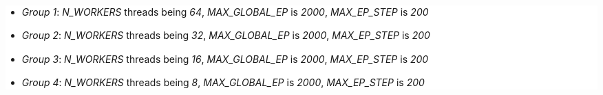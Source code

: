- *Group 1*: *N_WORKERS* threads being  *64*, *MAX_GLOBAL_EP* is *2000*, *MAX_EP_STEP* is *200*

- *Group 2*: *N_WORKERS* threads being *32*, *MAX_GLOBAL_EP* is *2000*, *MAX_EP_STEP* is *200*

- *Group 3*: *N_WORKERS* threads being *16*, *MAX_GLOBAL_EP* is *2000*, *MAX_EP_STEP* is *200*

- *Group 4*: *N_WORKERS* threads being *8*, *MAX_GLOBAL_EP* is *2000*, *MAX_EP_STEP* is *200*
